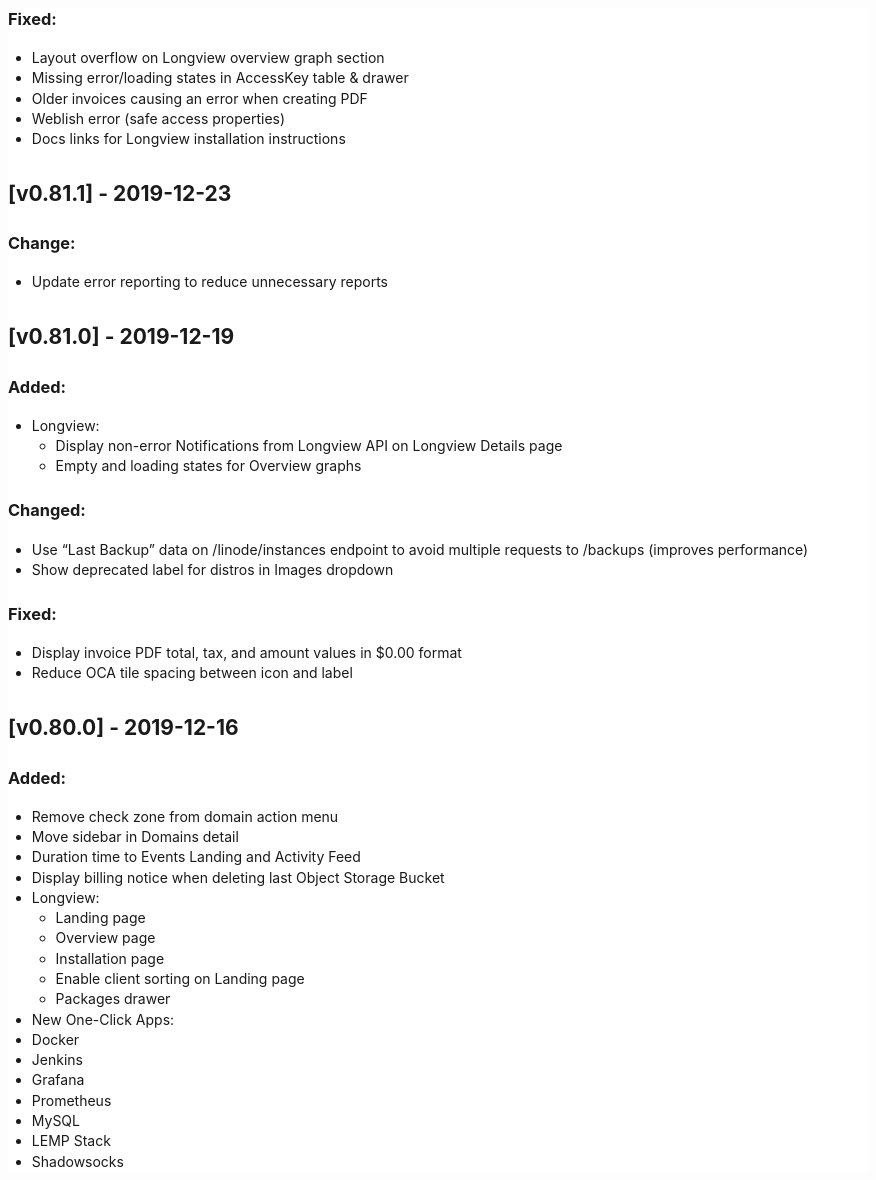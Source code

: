 ### Fixed:
- Layout overflow on Longview overview graph section
- Missing error/loading states in AccessKey table & drawer
- Older invoices causing an error when creating PDF
- Weblish error (safe access properties)
- Docs links for Longview installation instructions

## [v0.81.1] - 2019-12-23

### Change:
- Update error reporting to reduce unnecessary reports

## [v0.81.0] - 2019-12-19

### Added:
- Longview:
  - Display non-error Notifications from Longview API on Longview Details page
  - Empty and loading states for Overview graphs

### Changed:
- Use “Last Backup” data on /linode/instances endpoint to avoid multiple requests to /backups (improves performance)
- Show deprecated label for distros in Images dropdown

### Fixed:
- Display invoice PDF total, tax, and amount values in $0.00 format
- Reduce OCA tile spacing between icon and label

## [v0.80.0] - 2019-12-16

### Added:
- Remove check zone from domain action menu
- Move sidebar in Domains detail
- Duration time to Events Landing and Activity Feed
- Display billing notice when deleting last Object Storage Bucket
- Longview:
	- Landing page
	- Overview page
	- Installation page
	- Enable client sorting on Landing page
	- Packages drawer
- New One-Click Apps:
- Docker
- Jenkins
- Grafana
- Prometheus
- MySQL
- LEMP Stack
- Shadowsocks
